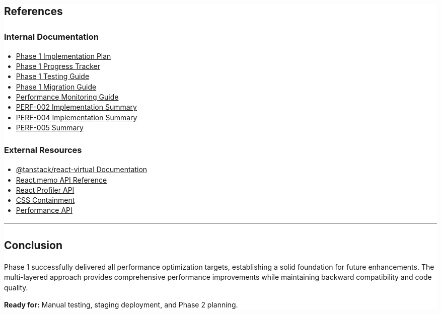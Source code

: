 
## References

### Internal Documentation
- [Phase 1 Implementation Plan](./PHASE_1_PERFORMANCE.md)
- [Phase 1 Progress Tracker](./progress/phase-1-progress.md)
- [Phase 1 Testing Guide](./phase-1-testing-guide.md)
- [Phase 1 Migration Guide](./phase-1-migration-guide.md)
- [Performance Monitoring Guide](./performance-monitoring-guide.md)
- [PERF-002 Implementation Summary](./progress/PERF-002-implementation-summary.md)
- [PERF-004 Implementation Summary](./progress/PERF-004-implementation-summary.md)
- [PERF-005 Summary](./PERF-005-SUMMARY.md)

### External Resources
- [@tanstack/react-virtual Documentation](https://tanstack.com/virtual/latest)
- [React.memo API Reference](https://react.dev/reference/react/memo)
- [React Profiler API](https://react.dev/reference/react/Profiler)
- [CSS Containment](https://developer.mozilla.org/en-US/docs/Web/CSS/CSS_Containment)
- [Performance API](https://developer.mozilla.org/en-US/docs/Web/API/Performance)

---

## Conclusion

Phase 1 successfully delivered all performance optimization targets, establishing a solid foundation for future enhancements. The multi-layered approach provides comprehensive performance improvements while maintaining backward compatibility and code quality.

**Ready for:** Manual testing, staging deployment, and Phase 2 planning.

